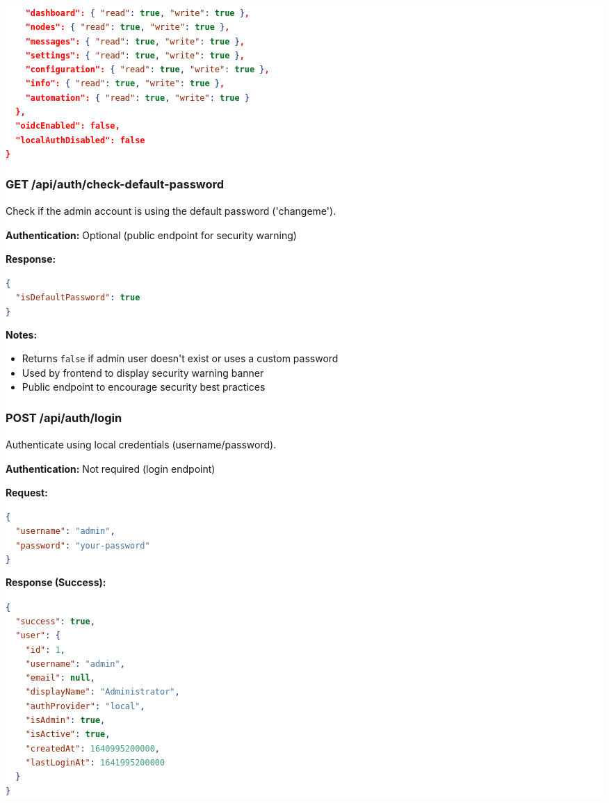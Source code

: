 ```json
    "dashboard": { "read": true, "write": true },
    "nodes": { "read": true, "write": true },
    "messages": { "read": true, "write": true },
    "settings": { "read": true, "write": true },
    "configuration": { "read": true, "write": true },
    "info": { "read": true, "write": true },
    "automation": { "read": true, "write": true }
  },
  "oidcEnabled": false,
  "localAuthDisabled": false
}
```

### GET /api/auth/check-default-password
Check if the admin account is using the default password ('changeme').

**Authentication:** Optional (public endpoint for security warning)

**Response:**
```json
{
  "isDefaultPassword": true
}
```

**Notes:**
- Returns `false` if admin user doesn't exist or uses a custom password
- Used by frontend to display security warning banner
- Public endpoint to encourage security best practices

### POST /api/auth/login
Authenticate using local credentials (username/password).

**Authentication:** Not required (login endpoint)

**Request:**
```json
{
  "username": "admin",
  "password": "your-password"
}
```

**Response (Success):**
```json
{
  "success": true,
  "user": {
    "id": 1,
    "username": "admin",
    "email": null,
    "displayName": "Administrator",
    "authProvider": "local",
    "isAdmin": true,
    "isActive": true,
    "createdAt": 1640995200000,
    "lastLoginAt": 1641995200000
  }
}
```
